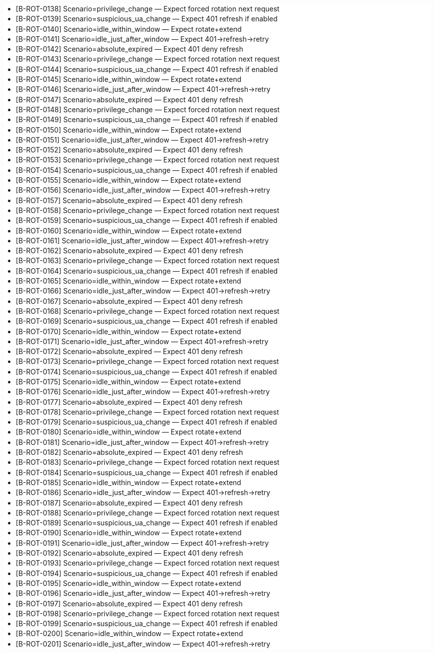 - [B-ROT-0138] Scenario=privilege_change — Expect forced rotation next request
- [B-ROT-0139] Scenario=suspicious_ua_change — Expect 401 refresh if enabled
- [B-ROT-0140] Scenario=idle_within_window — Expect rotate+extend
- [B-ROT-0141] Scenario=idle_just_after_window — Expect 401→refresh→retry
- [B-ROT-0142] Scenario=absolute_expired — Expect 401 deny refresh
- [B-ROT-0143] Scenario=privilege_change — Expect forced rotation next request
- [B-ROT-0144] Scenario=suspicious_ua_change — Expect 401 refresh if enabled
- [B-ROT-0145] Scenario=idle_within_window — Expect rotate+extend
- [B-ROT-0146] Scenario=idle_just_after_window — Expect 401→refresh→retry
- [B-ROT-0147] Scenario=absolute_expired — Expect 401 deny refresh
- [B-ROT-0148] Scenario=privilege_change — Expect forced rotation next request
- [B-ROT-0149] Scenario=suspicious_ua_change — Expect 401 refresh if enabled
- [B-ROT-0150] Scenario=idle_within_window — Expect rotate+extend
- [B-ROT-0151] Scenario=idle_just_after_window — Expect 401→refresh→retry
- [B-ROT-0152] Scenario=absolute_expired — Expect 401 deny refresh
- [B-ROT-0153] Scenario=privilege_change — Expect forced rotation next request
- [B-ROT-0154] Scenario=suspicious_ua_change — Expect 401 refresh if enabled
- [B-ROT-0155] Scenario=idle_within_window — Expect rotate+extend
- [B-ROT-0156] Scenario=idle_just_after_window — Expect 401→refresh→retry
- [B-ROT-0157] Scenario=absolute_expired — Expect 401 deny refresh
- [B-ROT-0158] Scenario=privilege_change — Expect forced rotation next request
- [B-ROT-0159] Scenario=suspicious_ua_change — Expect 401 refresh if enabled
- [B-ROT-0160] Scenario=idle_within_window — Expect rotate+extend
- [B-ROT-0161] Scenario=idle_just_after_window — Expect 401→refresh→retry
- [B-ROT-0162] Scenario=absolute_expired — Expect 401 deny refresh
- [B-ROT-0163] Scenario=privilege_change — Expect forced rotation next request
- [B-ROT-0164] Scenario=suspicious_ua_change — Expect 401 refresh if enabled
- [B-ROT-0165] Scenario=idle_within_window — Expect rotate+extend
- [B-ROT-0166] Scenario=idle_just_after_window — Expect 401→refresh→retry
- [B-ROT-0167] Scenario=absolute_expired — Expect 401 deny refresh
- [B-ROT-0168] Scenario=privilege_change — Expect forced rotation next request
- [B-ROT-0169] Scenario=suspicious_ua_change — Expect 401 refresh if enabled
- [B-ROT-0170] Scenario=idle_within_window — Expect rotate+extend
- [B-ROT-0171] Scenario=idle_just_after_window — Expect 401→refresh→retry
- [B-ROT-0172] Scenario=absolute_expired — Expect 401 deny refresh
- [B-ROT-0173] Scenario=privilege_change — Expect forced rotation next request
- [B-ROT-0174] Scenario=suspicious_ua_change — Expect 401 refresh if enabled
- [B-ROT-0175] Scenario=idle_within_window — Expect rotate+extend
- [B-ROT-0176] Scenario=idle_just_after_window — Expect 401→refresh→retry
- [B-ROT-0177] Scenario=absolute_expired — Expect 401 deny refresh
- [B-ROT-0178] Scenario=privilege_change — Expect forced rotation next request
- [B-ROT-0179] Scenario=suspicious_ua_change — Expect 401 refresh if enabled
- [B-ROT-0180] Scenario=idle_within_window — Expect rotate+extend
- [B-ROT-0181] Scenario=idle_just_after_window — Expect 401→refresh→retry
- [B-ROT-0182] Scenario=absolute_expired — Expect 401 deny refresh
- [B-ROT-0183] Scenario=privilege_change — Expect forced rotation next request
- [B-ROT-0184] Scenario=suspicious_ua_change — Expect 401 refresh if enabled
- [B-ROT-0185] Scenario=idle_within_window — Expect rotate+extend
- [B-ROT-0186] Scenario=idle_just_after_window — Expect 401→refresh→retry
- [B-ROT-0187] Scenario=absolute_expired — Expect 401 deny refresh
- [B-ROT-0188] Scenario=privilege_change — Expect forced rotation next request
- [B-ROT-0189] Scenario=suspicious_ua_change — Expect 401 refresh if enabled
- [B-ROT-0190] Scenario=idle_within_window — Expect rotate+extend
- [B-ROT-0191] Scenario=idle_just_after_window — Expect 401→refresh→retry
- [B-ROT-0192] Scenario=absolute_expired — Expect 401 deny refresh
- [B-ROT-0193] Scenario=privilege_change — Expect forced rotation next request
- [B-ROT-0194] Scenario=suspicious_ua_change — Expect 401 refresh if enabled
- [B-ROT-0195] Scenario=idle_within_window — Expect rotate+extend
- [B-ROT-0196] Scenario=idle_just_after_window — Expect 401→refresh→retry
- [B-ROT-0197] Scenario=absolute_expired — Expect 401 deny refresh
- [B-ROT-0198] Scenario=privilege_change — Expect forced rotation next request
- [B-ROT-0199] Scenario=suspicious_ua_change — Expect 401 refresh if enabled
- [B-ROT-0200] Scenario=idle_within_window — Expect rotate+extend
- [B-ROT-0201] Scenario=idle_just_after_window — Expect 401→refresh→retry
